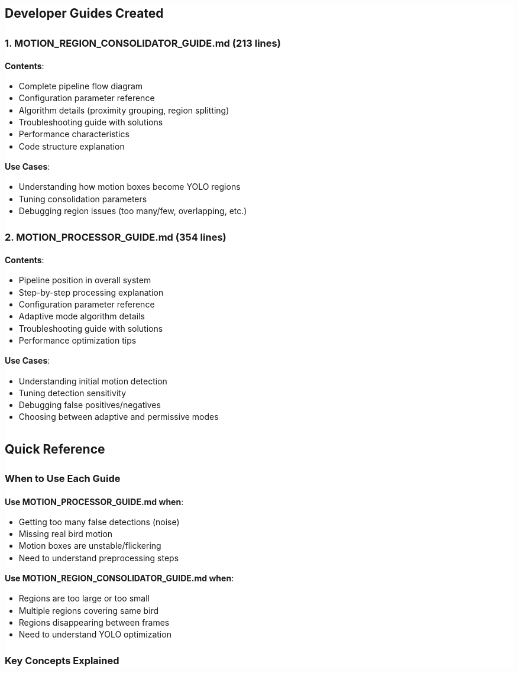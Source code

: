 ## Developer Guides Created

### 1. MOTION_REGION_CONSOLIDATOR_GUIDE.md (213 lines)

**Contents**:
- Complete pipeline flow diagram
- Configuration parameter reference
- Algorithm details (proximity grouping, region splitting)
- Troubleshooting guide with solutions
- Performance characteristics
- Code structure explanation

**Use Cases**:
- Understanding how motion boxes become YOLO regions
- Tuning consolidation parameters
- Debugging region issues (too many/few, overlapping, etc.)

### 2. MOTION_PROCESSOR_GUIDE.md (354 lines)

**Contents**:
- Pipeline position in overall system
- Step-by-step processing explanation
- Configuration parameter reference
- Adaptive mode algorithm details
- Troubleshooting guide with solutions
- Performance optimization tips

**Use Cases**:
- Understanding initial motion detection
- Tuning detection sensitivity
- Debugging false positives/negatives
- Choosing between adaptive and permissive modes

## Quick Reference

### When to Use Each Guide

**Use MOTION_PROCESSOR_GUIDE.md when**:
- Getting too many false detections (noise)
- Missing real bird motion
- Motion boxes are unstable/flickering
- Need to understand preprocessing steps

**Use MOTION_REGION_CONSOLIDATOR_GUIDE.md when**:
- Regions are too large or too small
- Multiple regions covering same bird
- Regions disappearing between frames
- Need to understand YOLO optimization

### Key Concepts Explained
